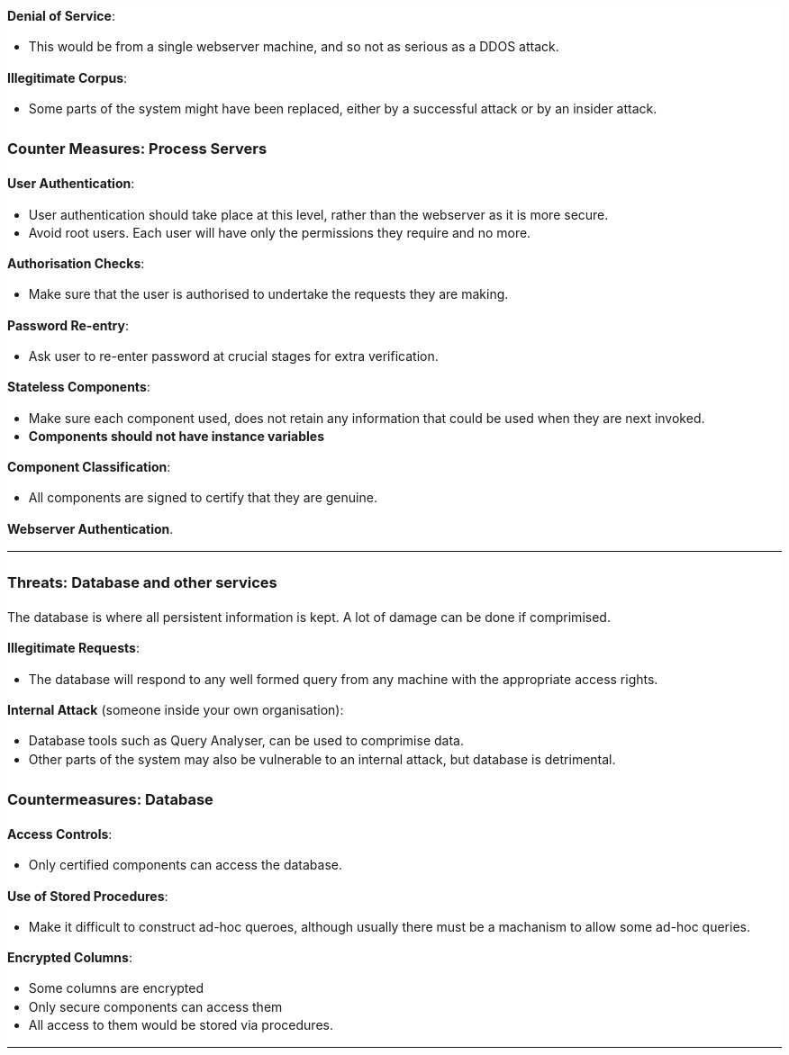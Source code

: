 **Denial of Service**:
- This would be from a single webserver machine, and so not as serious as a DDOS attack.

**Illegitimate Corpus**:
- Some parts of the system might have been replaced, either by a successful attack or by an insider attack.

### Counter Measures: Process Servers

**User Authentication**:
- User authentication should take place at this level, rather than the webserver as it is more secure.
- Avoid root users. Each user will have only the permissions they require and no more.

**Authorisation Checks**:
- Make sure that the user is authorised to undertake the requests they are making.

**Password Re-entry**:
- Ask user to re-enter password at crucial stages for extra verification.

**Stateless Components**:
- Make sure each component used, does not retain any information that could be used when they are next invoked. 
- **Components should not have instance variables**

**Component Classification**:
- All components are signed to certify that they are genuine.

**Webserver Authentication**.

---

### Threats: Database and other services

The database is where all persistent information is kept. A lot of damage can be done if comprimised.

**Illegitimate Requests**:
- The database will respond to any well formed query from any machine with the appropriate access rights.

**Internal Attack** (someone inside your own organisation):
- Database tools such as Query Analyser, can be used to comprimise data.
- Other parts of the system may also be vulnerable to an internal attack, but database is detrimental.

### Countermeasures: Database

**Access Controls**:
- Only certified components can access the database.

**Use of Stored Procedures**:
- Make it difficult to construct ad-hoc queroes, although usually there must be a machanism to allow some ad-hoc queries.

**Encrypted Columns**:
- Some columns are encrypted
- Only secure components can access them
- All access to them would be stored via procedures.

---